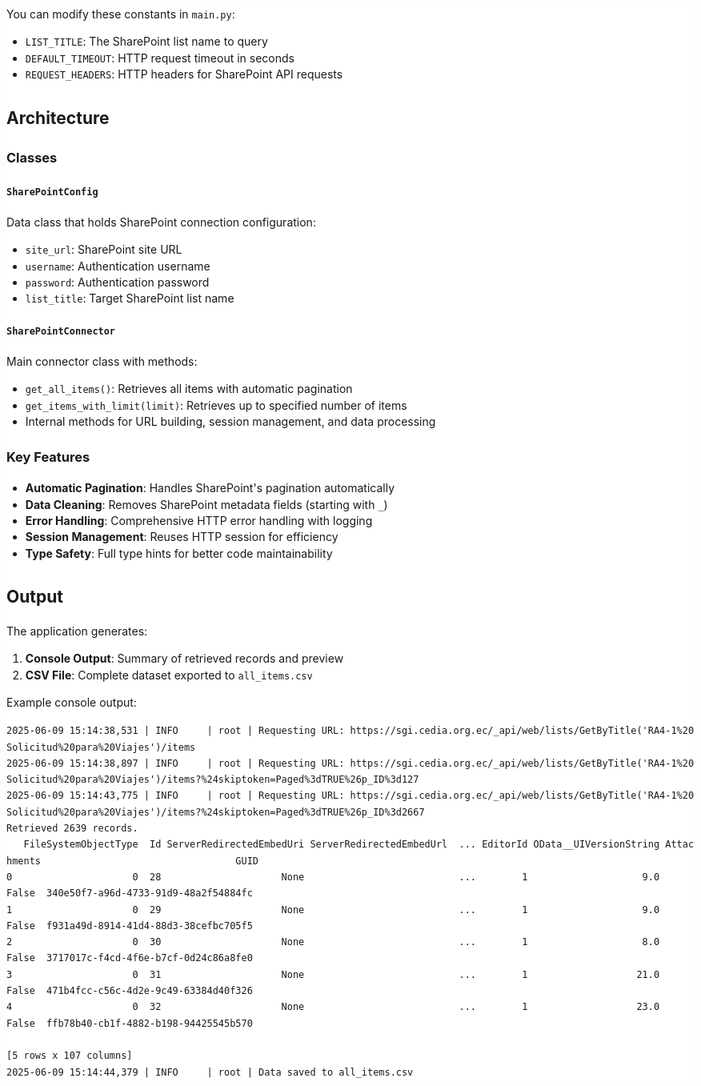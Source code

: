 You can modify these constants in `main.py`:

- `LIST_TITLE`: The SharePoint list name to query
- `DEFAULT_TIMEOUT`: HTTP request timeout in seconds
- `REQUEST_HEADERS`: HTTP headers for SharePoint API requests

## Architecture

### Classes

#### `SharePointConfig`
Data class that holds SharePoint connection configuration:
- `site_url`: SharePoint site URL
- `username`: Authentication username
- `password`: Authentication password
- `list_title`: Target SharePoint list name

#### `SharePointConnector`
Main connector class with methods:
- `get_all_items()`: Retrieves all items with automatic pagination
- `get_items_with_limit(limit)`: Retrieves up to specified number of items
- Internal methods for URL building, session management, and data processing

### Key Features

- **Automatic Pagination**: Handles SharePoint's pagination automatically
- **Data Cleaning**: Removes SharePoint metadata fields (starting with `_`)
- **Error Handling**: Comprehensive HTTP error handling with logging
- **Session Management**: Reuses HTTP session for efficiency
- **Type Safety**: Full type hints for better code maintainability

## Output

The application generates:
1. **Console Output**: Summary of retrieved records and preview
2. **CSV File**: Complete dataset exported to `all_items.csv`

Example console output:
```
2025-06-09 15:14:38,531 | INFO     | root | Requesting URL: https://sgi.cedia.org.ec/_api/web/lists/GetByTitle('RA4-1%20Solicitud%20para%20Viajes')/items
2025-06-09 15:14:38,897 | INFO     | root | Requesting URL: https://sgi.cedia.org.ec/_api/web/lists/GetByTitle('RA4-1%20Solicitud%20para%20Viajes')/items?%24skiptoken=Paged%3dTRUE%26p_ID%3d127
2025-06-09 15:14:43,775 | INFO     | root | Requesting URL: https://sgi.cedia.org.ec/_api/web/lists/GetByTitle('RA4-1%20Solicitud%20para%20Viajes')/items?%24skiptoken=Paged%3dTRUE%26p_ID%3d2667
Retrieved 2639 records.
   FileSystemObjectType  Id ServerRedirectedEmbedUri ServerRedirectedEmbedUrl  ... EditorId OData__UIVersionString Attachments                                  GUID
0                     0  28                     None                           ...        1                    9.0       False  340e50f7-a96d-4733-91d9-48a2f54884fc
1                     0  29                     None                           ...        1                    9.0       False  f931a49d-8914-41d4-88d3-38cefbc705f5
2                     0  30                     None                           ...        1                    8.0       False  3717017c-f4cd-4f6e-b7cf-0d24c86a8fe0
3                     0  31                     None                           ...        1                   21.0       False  471b4fcc-c56c-4d2e-9c49-63384d40f326
4                     0  32                     None                           ...        1                   23.0       False  ffb78b40-cb1f-4882-b198-94425545b570

[5 rows x 107 columns]
2025-06-09 15:14:44,379 | INFO     | root | Data saved to all_items.csv
```
